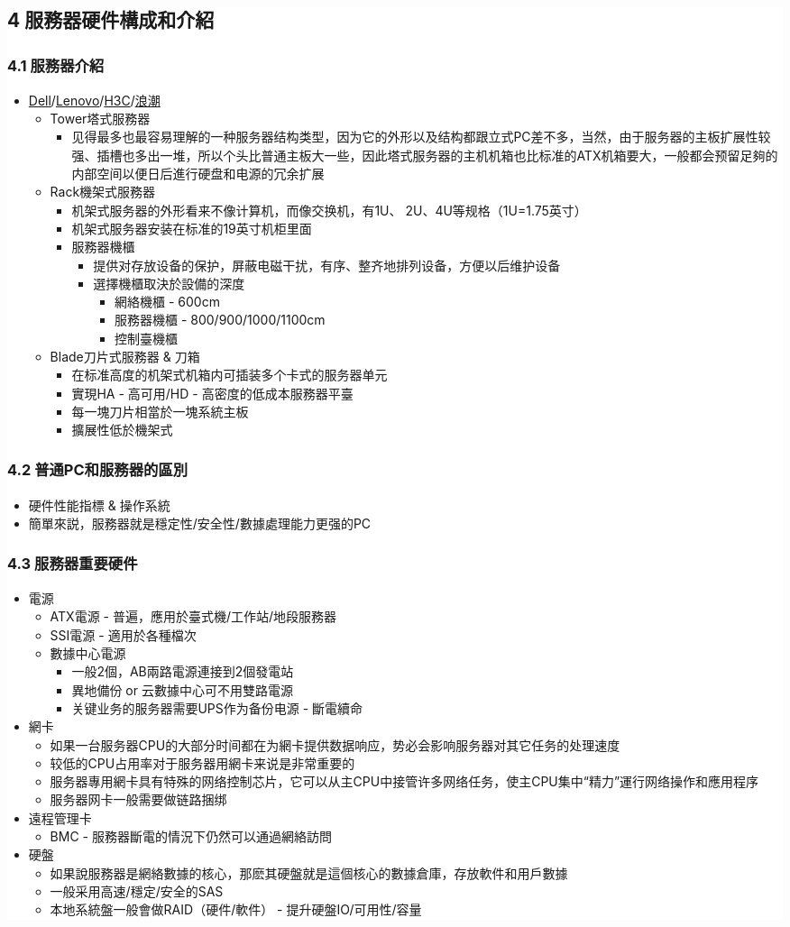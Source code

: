 ## 4 服務器硬件構成和介紹

### 4.1 服務器介紹

- [Dell](https://www.dell.com/zh-cn/work/shop/scc/sc/servers?~ck=mn)/[Lenovo](https://biz.lenovo.com.cn/)/[H3C](http://www.h3c.com/cn/Products___Technology/Products/Server/)/[浪潮](http://www.inspur.com/lcjtww/2315499/2315503/2316859/index.html)
  - Tower塔式服務器
    - ⻅得最多也最容易理解的一种服务器结构类型，因为它的外形以及结构都跟⽴式PC差不多，当然，由于服务器的主板扩展性较强、插槽也多出⼀堆，所以个头比普通主板⼤⼀些，因此塔式服务器的主机机箱也⽐标准的ATX机箱要大，⼀般都会预留足夠的内部空间以便⽇后進行硬盘和电源的冗余扩展
  - Rack機架式服務器
    - 机架式服务器的外形看来不像计算机，而像交换机，有1U、 2U、4U等规格（1U=1.75英⼨）
    - 机架式服务器安装在标准的19英⼨机柜⾥⾯
    - 服務器機櫃
      - 提供对存放设备的保护，屏蔽电磁⼲扰，有序、整⻬地排列设备，⽅便以后维护设备
      - 選擇機櫃取決於設備的深度
        - 網絡機櫃 - 600cm
        - 服務器機櫃  - 800/900/1000/1100cm
        - 控制臺機櫃
  - Blade刀片式服務器 & 刀箱
    - 在标准⾼度的机架式机箱内可插装多个卡式的服务器单元
    - 實現HA - 高可用/HD - 高密度的低成本服務器平臺
    - 每一塊刀片相當於一塊系統主板
    - 擴展性低於機架式

### 4.2 普通PC和服務器的區別

- 硬件性能指標 & 操作系統
- 簡單來説，服務器就是穩定性/安全性/數據處理能力更强的PC

### 4.3 服務器重要硬件

- 電源
  - ATX電源 - 普遍，應用於臺式機/工作站/地段服務器
  - SSI電源 - 適用於各種檔次
  - 數據中心電源
    - 一般2個，AB兩路電源連接到2個發電站
    - 異地備份 or 云數據中心可不用雙路電源
    - 关键业务的服务器需要UPS作为备份电源 - 斷電續命
- 網卡
  - 如果⼀台服务器CPU的⼤部分时间都在为網卡提供数据响应，势必会影响服务器对其它任务的处理速度
  - 较低的CPU占用率对于服务器用網卡来说是非常重要的
  - 服务器專用網卡具有特殊的⽹络控制芯片，它可以从主CPU中接管许多⽹络任务，使主CPU集中“精力”運行⽹络操作和應用程序
  - 服务器⽹卡⼀般需要做链路捆绑
- 遠程管理卡
  - BMC - 服務器斷電的情況下仍然可以通過網絡訪問
- 硬盤
  - 如果說服務器是網絡數據的核心，那麽其硬盤就是這個核心的數據倉庫，存放軟件和用戶數據
  - 一般采用高速/穩定/安全的SAS
  - 本地系統盤一般會做RAID（硬件/軟件） - 提升硬盤IO/可用性/容量
